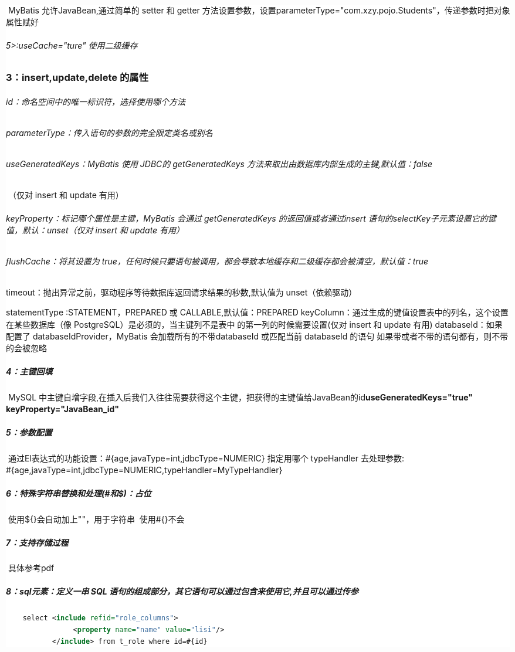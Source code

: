​	MyBatis 允许JavaBean,通过简单的 setter 和 getter 方法设置参数，设置parameterType="com.xzy.pojo.Students"，传递参数时把对象属性赋好

###### 5>:useCache="ture" 使用二级缓存



### 3：insert,update,delete 的属性

###### id：命名空间中的唯一标识符，选择使用哪个方法

###### parameterType：传入语句的参数的完全限定类名或别名

###### useGeneratedKeys：MyBatis 使用 JDBC的 getGeneratedKeys 方法来取出由数据库内部生成的主键,默认值：false

​		     （仅对 insert 和 update 有用）

###### keyProperty：标记哪个属性是主键，MyBatis 会通过 getGeneratedKeys 的返回值或者通过insert 语句的selectKey子元素设置它的键值，默认：unset（仅对 insert 和 update 有用）

###### flushCache：将其设置为 true，任何时候只要语句被调用，都会导致本地缓存和二级缓存都会被清空，默认值：true

timeout：抛出异常之前，驱动程序等待数据库返回请求结果的秒数,默认值为 unset（依赖驱动）

statementType :STATEMENT，PREPARED 或 CALLABLE,默认值：PREPARED							keyColumn：通过生成的键值设置表中的列名，这个设置在某些数据库（像 PostgreSQL）是必须的，当主键列不是表中					的第一列的时候需要设置(仅对 insert 和 update 有用)
databaseId：如果配置了 databaseIdProvider，MyBatis 会加载所有的不带databaseId 或匹配当前 databaseId 的语句
	    		如果带或者不带的语句都有，则不带的会被忽略

##### 4：主键回填

​	 MySQL 中主键自增字段,在插入后我们入往往需要获得这个主键，把获得的主键值给JavaBean的id
​		**useGeneratedKeys="true" keyProperty="JavaBean_id"**

##### 5：参数配置

​	通过El表达式的功能设置：#{age,javaType=int,jdbcType=NUMERIC}
​	指定用哪个 typeHandler 去处理参数:	
​		#{age,javaType=int,jdbcType=NUMERIC,typeHandler=MyTypeHandler}

##### 6：特殊字符串替换和处理(#和$)：占位

​	使用${}会自动加上""，用于字符串
​	使用#{}不会

##### 7：支持存储过程

​	具体参考pdf

##### 8：sql元素：定义一串 SQL 语句的组成部分，其它语句可以通过包含来使用它,并且可以通过<Property>传参

```xml
	select <include refid="role_columns"> 
				<property name="name" value="lisi"/>
		   </include> from t_role where id=#{id}
```
